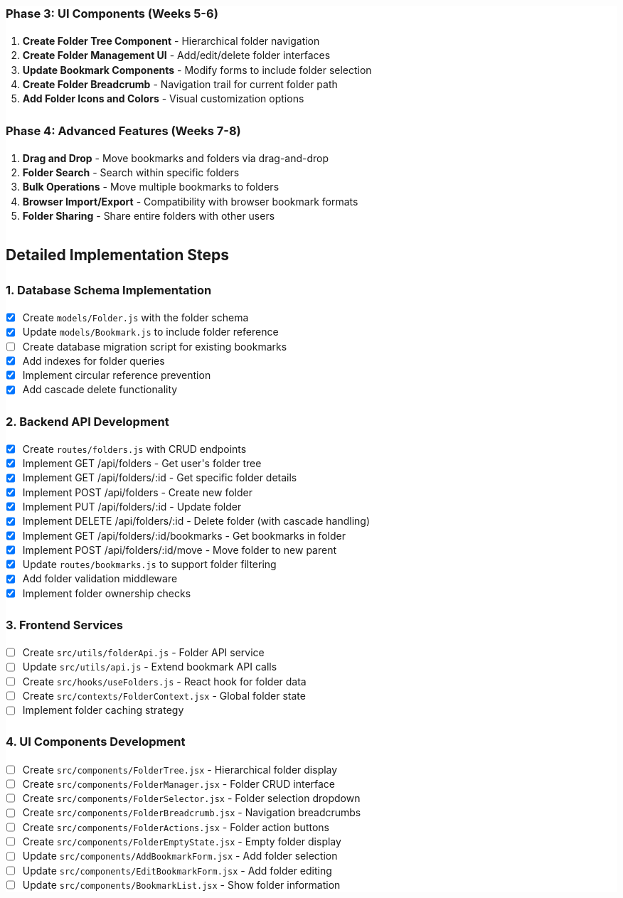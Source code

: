 ### Phase 3: UI Components (Weeks 5-6)
1. **Create Folder Tree Component** - Hierarchical folder navigation
2. **Create Folder Management UI** - Add/edit/delete folder interfaces
3. **Update Bookmark Components** - Modify forms to include folder selection
4. **Create Folder Breadcrumb** - Navigation trail for current folder path
5. **Add Folder Icons and Colors** - Visual customization options

### Phase 4: Advanced Features (Weeks 7-8)
1. **Drag and Drop** - Move bookmarks and folders via drag-and-drop
2. **Folder Search** - Search within specific folders
3. **Bulk Operations** - Move multiple bookmarks to folders
4. **Browser Import/Export** - Compatibility with browser bookmark formats
5. **Folder Sharing** - Share entire folders with other users

## Detailed Implementation Steps

### 1. Database Schema Implementation
- [x] Create `models/Folder.js` with the folder schema
- [x] Update `models/Bookmark.js` to include folder reference
- [ ] Create database migration script for existing bookmarks
- [x] Add indexes for folder queries
- [x] Implement circular reference prevention
- [x] Add cascade delete functionality

### 2. Backend API Development
- [x] Create `routes/folders.js` with CRUD endpoints
- [x] Implement GET /api/folders - Get user's folder tree
- [x] Implement GET /api/folders/:id - Get specific folder details
- [x] Implement POST /api/folders - Create new folder
- [x] Implement PUT /api/folders/:id - Update folder
- [x] Implement DELETE /api/folders/:id - Delete folder (with cascade handling)
- [x] Implement GET /api/folders/:id/bookmarks - Get bookmarks in folder
- [x] Implement POST /api/folders/:id/move - Move folder to new parent
- [x] Update `routes/bookmarks.js` to support folder filtering
- [x] Add folder validation middleware
- [x] Implement folder ownership checks

### 3. Frontend Services
- [ ] Create `src/utils/folderApi.js` - Folder API service
- [ ] Update `src/utils/api.js` - Extend bookmark API calls
- [ ] Create `src/hooks/useFolders.js` - React hook for folder data
- [ ] Create `src/contexts/FolderContext.jsx` - Global folder state
- [ ] Implement folder caching strategy

### 4. UI Components Development
- [ ] Create `src/components/FolderTree.jsx` - Hierarchical folder display
- [ ] Create `src/components/FolderManager.jsx` - Folder CRUD interface
- [ ] Create `src/components/FolderSelector.jsx` - Folder selection dropdown
- [ ] Create `src/components/FolderBreadcrumb.jsx` - Navigation breadcrumbs
- [ ] Create `src/components/FolderActions.jsx` - Folder action buttons
- [ ] Create `src/components/FolderEmptyState.jsx` - Empty folder display
- [ ] Update `src/components/AddBookmarkForm.jsx` - Add folder selection
- [ ] Update `src/components/EditBookmarkForm.jsx` - Add folder editing
- [ ] Update `src/components/BookmarkList.jsx` - Show folder information
